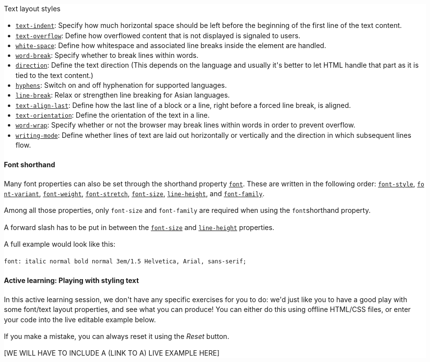 Text layout styles

* [`text-indent`](https://developer.mozilla.org/en-US/docs/Web/CSS/text-indent): Specify how much horizontal space should be left before the beginning of the first line of the text content.
* [`text-overflow`](https://developer.mozilla.org/en-US/docs/Web/CSS/text-overflow): Define how overflowed content that is not displayed is signaled to users.
* [`white-space`](https://developer.mozilla.org/en-US/docs/Web/CSS/white-space): Define how whitespace and associated line breaks inside the element are handled.
* [`word-break`](https://developer.mozilla.org/en-US/docs/Web/CSS/word-break): Specify whether to break lines within words.
* [`direction`](https://developer.mozilla.org/en-US/docs/Web/CSS/direction): Define the text direction \(This depends on the language and usually it's better to let HTML handle that part as it is tied to the text content.\)
* [`hyphens`](https://developer.mozilla.org/en-US/docs/Web/CSS/hyphens): Switch on and off hyphenation for supported languages.
* [`line-break`](https://developer.mozilla.org/en-US/docs/Web/CSS/line-break): Relax or strengthen line breaking for Asian languages.
* [`text-align-last`](https://developer.mozilla.org/en-US/docs/Web/CSS/text-align-last): Define how the last line of a block or a line, right before a forced line break, is aligned.
* [`text-orientation`](https://developer.mozilla.org/en-US/docs/Web/CSS/text-orientation): Define the orientation of the text in a line.
* [`word-wrap`](https://developer.mozilla.org/en-US/docs/Web/CSS/word-wrap): Specify whether or not the browser may break lines within words in order to prevent overflow.
* [`writing-mode`](https://developer.mozilla.org/en-US/docs/Web/CSS/writing-mode): Define whether lines of text are laid out horizontally or vertically and the direction in which subsequent lines flow.

#### Font shorthand

Many font properties can also be set through the shorthand property [`font`](https://developer.mozilla.org/en-US/docs/Web/CSS/font). These are written in the following order: [`font-style`](https://developer.mozilla.org/en-US/docs/Web/CSS/font-style), [`font-variant`](https://developer.mozilla.org/en-US/docs/Web/CSS/font-variant), [`font-weight`](https://developer.mozilla.org/en-US/docs/Web/CSS/font-weight), [`font-stretch`](https://developer.mozilla.org/en-US/docs/Web/CSS/font-stretch), [`font-size`](https://developer.mozilla.org/en-US/docs/Web/CSS/font-size), [`line-height`](https://developer.mozilla.org/en-US/docs/Web/CSS/line-height), and [`font-family`](https://developer.mozilla.org/en-US/docs/Web/CSS/font-family).

Among all those properties, only `font-size` and `font-family` are required when using the `font`shorthand property.

A forward slash has to be put in between the [`font-size`](https://developer.mozilla.org/en-US/docs/Web/CSS/font-size) and [`line-height`](https://developer.mozilla.org/en-US/docs/Web/CSS/line-height) properties.

A full example would look like this:

```text
font: italic normal bold normal 3em/1.5 Helvetica, Arial, sans-serif;
```

#### Active learning: Playing with styling text

In this active learning session, we don't have any specific exercises for you to do: we'd just like you to have a good play with some font/text layout properties, and see what you can produce! You can either do this using offline HTML/CSS files, or enter your code into the live editable example below.

If you make a mistake, you can always reset it using the _Reset_ button.

\[WE WILL HAVE TO INCLUDE A \(LINK TO A\) LIVE EXAMPLE HERE\]

